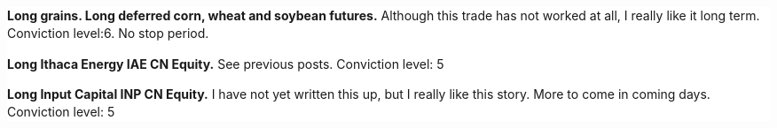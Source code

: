 **Long grains. Long deferred corn, wheat and soybean futures.** Although this trade has not worked at all, I really like it long term. Conviction level:6. No stop period.

**Long Ithaca Energy IAE CN Equity.** See previous posts. Conviction level: 5

**Long Input Capital INP CN Equity.** I have not yet written this up, but I really like this story. More to come in coming days. Conviction level: 5